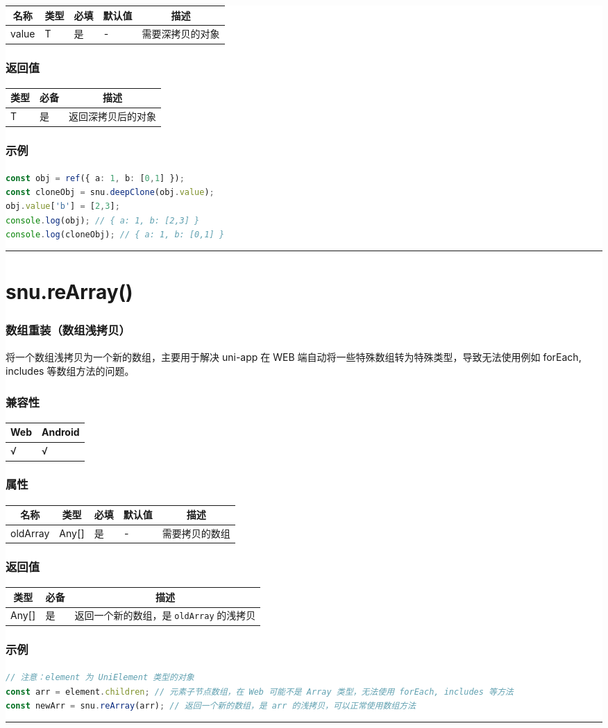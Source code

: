 | 名称  | 类型 | 必填 | 默认值 | 描述             |
| ----- | ---- | ---- | ------ | ---------------- |
| value | T  | 是   | -      | 需要深拷贝的对象 |

### 返回值

| 类型 | 必备 | 描述               |
| ---- | ---- | ------------------ |
| T  | 是   | 返回深拷贝后的对象 |

### 示例
```typescript
const obj = ref({ a: 1, b: [0,1] });
const cloneObj = snu.deepClone(obj.value);
obj.value['b'] = [2,3];
console.log(obj); // { a: 1, b: [2,3] }
console.log(cloneObj); // { a: 1, b: [0,1] }
```
---

# snu.reArray()

### **数组重装（数组浅拷贝）**

将一个数组浅拷贝为一个新的数组，主要用于解决 uni-app 在 WEB 端自动将一些特殊数组转为特殊类型，导致无法使用例如 forEach, includes 等数组方法的问题。

### 兼容性

| Web | Android |
| --- | ------- |
| √   | √       |

### 属性

| 名称     | 类型    | 必填 | 默认值 | 描述           |
| -------- | ------- | ---- | ------ | -------------- |
| oldArray | Any[] | 是   | -      | 需要拷贝的数组 |

### 返回值

| 类型    | 必备 | 描述                                     |
| ------- | ---- | ---------------------------------------- |
| Any[] | 是   | 返回一个新的数组，是 `oldArray` 的浅拷贝 |

### 示例
```typescript
// 注意：element 为 UniElement 类型的对象
const arr = element.children; // 元素子节点数组，在 Web 可能不是 Array 类型，无法使用 forEach, includes 等方法
const newArr = snu.reArray(arr); // 返回一个新的数组，是 arr 的浅拷贝，可以正常使用数组方法
```

---